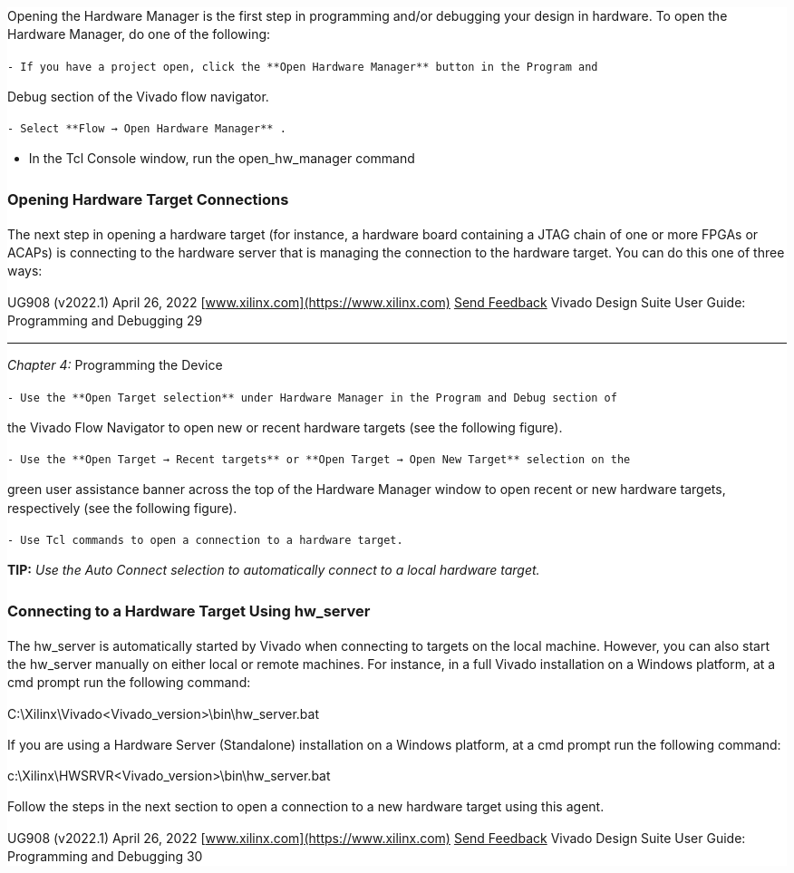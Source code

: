 Opening the Hardware Manager is the first step in programming and/or debugging your design in
hardware. To open the Hardware Manager, do one of the following:

    - If you have a project open, click the **Open Hardware Manager** button in the Program and
Debug section of the Vivado flow navigator.

    - Select **Flow → Open Hardware Manager** .

   - In the Tcl Console window, run the open_hw_manager command
### **Opening Hardware Target Connections**

The next step in opening a hardware target (for instance, a hardware board containing a JTAG
chain of one or more FPGAs or ACAPs) is connecting to the hardware server that is managing the
connection to the hardware target. You can do this one of three ways:

UG908 (v2022.1) April 26, 2022 [www.xilinx.com](https://www.xilinx.com)
[Send Feedback](https://www.xilinx.com/about/feedback/document-feedback.html?docType=User_Guides&docId=UG908&Title=%20Vivado%20Design%20Suite%20User%20Guide&releaseVersion=2022.1&docPage=29)
Vivado Design Suite User Guide: Programming and Debugging 29


-----

*Chapter 4:* Programming the Device

    - Use the **Open Target selection** under Hardware Manager in the Program and Debug section of
the Vivado Flow Navigator to open new or recent hardware targets (see the following figure).

    - Use the **Open Target → Recent targets** or **Open Target → Open New Target** selection on the
green user assistance banner across the top of the Hardware Manager window to open recent
or new hardware targets, respectively (see the following figure).

    - Use Tcl commands to open a connection to a hardware target.

**TIP:** *Use the Auto Connect selection to automatically connect to a local hardware target.*
### **Connecting to a Hardware Target Using** **hw_server**

The hw_server is automatically started by Vivado when connecting to targets on the local
machine. However, you can also start the hw_server manually on either local or remote
machines. For instance, in a full Vivado installation on a Windows platform, at a cmd prompt run
the following command:

C:\Xilinx\Vivado\<Vivado_version>\bin\hw_server.bat

If you are using a Hardware Server (Standalone) installation on a Windows platform, at a cmd
prompt run the following command:

c:\Xilinx\HWSRVR\<Vivado_version>\bin\hw_server.bat

Follow the steps in the next section to open a connection to a new hardware target using this
agent.

UG908 (v2022.1) April 26, 2022 [www.xilinx.com](https://www.xilinx.com)
[Send Feedback](https://www.xilinx.com/about/feedback/document-feedback.html?docType=User_Guides&docId=UG908&Title=%20Vivado%20Design%20Suite%20User%20Guide&releaseVersion=2022.1&docPage=30)
Vivado Design Suite User Guide: Programming and Debugging 30

